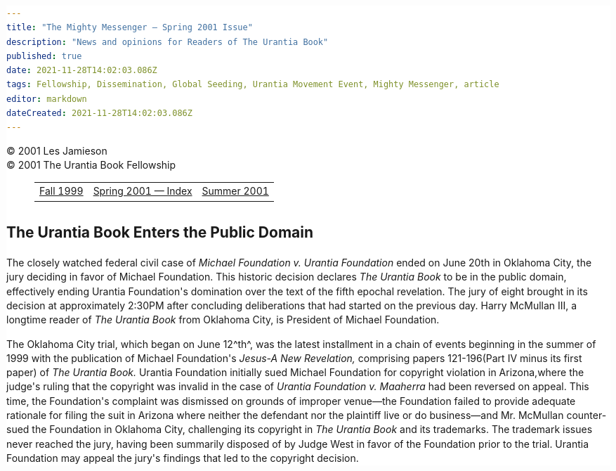 ```yaml
---
title: "The Mighty Messenger — Spring 2001 Issue"
description: "News and opinions for Readers of The Urantia Book"
published: true
date: 2021-11-28T14:02:03.086Z
tags: Fellowship, Dissemination, Global Seeding, Urantia Movement Event, Mighty Messenger, article
editor: markdown
dateCreated: 2021-11-28T14:02:03.086Z
---
```


<p class="v-card v-sheet theme--light grey lighten-3 px-2">© 2001 Les Jamieson<br>© 2001 The Urantia Book Fellowship</p>
<figure class="table chapter-navigator">
  <table>
    <tbody>
      <tr>
        <td>
        <a href="/en/article/The_Mighty_Messenger/The_Mighty_Messenger_1999_Fall">
          <span class="mdi mdi-arrow-left-drop-circle"></span><span class="pl-2">Fall 1999</span>
        </a>
        </td>
        <td>
        <a href="/en/index/articles_mighty_messenger#spring-2001-issue">
          <span class="mdi mdi-book-open-variant"></span><span class="pl-2">Spring 2001 — Index</span>
        </a>
        </td>
        <td>
        <a href="/en/article/The_Mighty_Messenger/The_Mighty_Messenger_2001_Summer">
          <span class="pr-2">Summer 2001</span><span class="mdi mdi-arrow-right-drop-circle"></span>
        </a>
        </td>
      </tr>
    </tbody>
  </table>
</figure>

## The Urantia Book Enters the Public Domain

The closely watched federal civil case of _Michael Foundation v. Urantia Foundation_ ended on June 20th in Oklahoma City, the jury deciding in favor of Michael Foundation. This historic decision declares _The Urantia Book_ to be in the public domain, effectively ending Urantia Foundation's domination over the text of the fifth epochal revelation. The jury of eight brought in its decision at approximately 2:30PM after concluding deliberations that had started on the previous day. Harry McMullan III, a longtime reader of _The Urantia Book_ from Oklahoma City, is President of Michael Foundation. 

The Oklahoma City trial, which began on June 12^th^, was the latest installment in a chain of events beginning in the summer of 1999 with the publication of Michael Foundation's _Jesus-A New Revelation,_ comprising papers 121-196(Part IV minus its first paper) of _The Urantia Book._ Urantia Foundation initially sued Michael Foundation for copyright violation in Arizona,where the judge's ruling that the copyright was invalid in the case of _Urantia Foundation v. Maaherra_ had been reversed on appeal. This time, the Foundation's complaint was dismissed on grounds of improper venue—the Foundation failed to provide adequate rationale for filing the suit in Arizona where neither the defendant nor the plaintiff live or do business—and Mr. McMullan counter-sued the Foundation in Oklahoma City, challenging its copyright in _The Urantia Book_ and its trademarks. The trademark issues never reached the jury, having been summarily disposed of by Judge West in favor of the Foundation prior to the trial. Urantia Foundation may appeal the jury's findings that led to the copyright decision.
